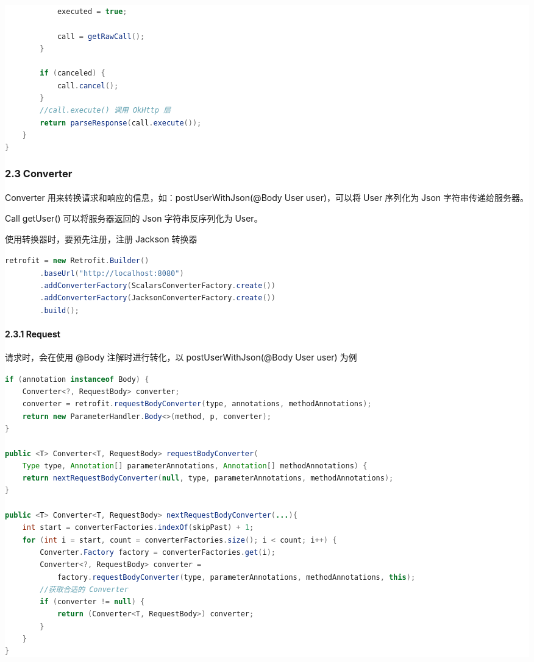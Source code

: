 ```java
            executed = true;

            call = getRawCall();
        }

        if (canceled) {
            call.cancel();
        }
        //call.execute() 调用 OkHttp 层
        return parseResponse(call.execute());
    }
}
```

### 2.3 Converter
Converter 用来转换请求和响应的信息，如：postUserWithJson(@Body User user)，可以将 User 序列化为 Json 字符串传递给服务器。

Call<User> getUser() 可以将服务器返回的 Json 字符串反序列化为 User。

使用转换器时，要预先注册，注册 Jackson 转换器
```java
retrofit = new Retrofit.Builder()
        .baseUrl("http://localhost:8080")
        .addConverterFactory(ScalarsConverterFactory.create())
        .addConverterFactory(JacksonConverterFactory.create())
        .build();
```

#### 2.3.1 Request
请求时，会在使用 @Body 注解时进行转化，以 postUserWithJson(@Body User user) 为例
```java
if (annotation instanceof Body) {
    Converter<?, RequestBody> converter;
    converter = retrofit.requestBodyConverter(type, annotations, methodAnnotations);
    return new ParameterHandler.Body<>(method, p, converter);
}

public <T> Converter<T, RequestBody> requestBodyConverter(
    Type type, Annotation[] parameterAnnotations, Annotation[] methodAnnotations) {
    return nextRequestBodyConverter(null, type, parameterAnnotations, methodAnnotations);
}

public <T> Converter<T, RequestBody> nextRequestBodyConverter(...){
    int start = converterFactories.indexOf(skipPast) + 1;
    for (int i = start, count = converterFactories.size(); i < count; i++) {
        Converter.Factory factory = converterFactories.get(i);
        Converter<?, RequestBody> converter =
            factory.requestBodyConverter(type, parameterAnnotations, methodAnnotations, this);
        //获取合适的 Converter
        if (converter != null) {
            return (Converter<T, RequestBody>) converter;
        }
    }
}
```
